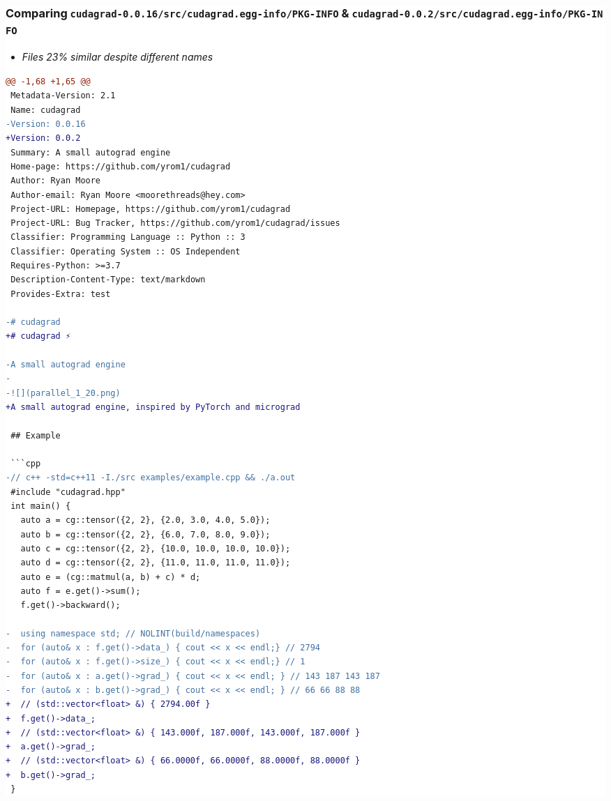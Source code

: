 ### Comparing `cudagrad-0.0.16/src/cudagrad.egg-info/PKG-INFO` & `cudagrad-0.0.2/src/cudagrad.egg-info/PKG-INFO`

 * *Files 23% similar despite different names*

```diff
@@ -1,68 +1,65 @@
 Metadata-Version: 2.1
 Name: cudagrad
-Version: 0.0.16
+Version: 0.0.2
 Summary: A small autograd engine
 Home-page: https://github.com/yrom1/cudagrad
 Author: Ryan Moore
 Author-email: Ryan Moore <moorethreads@hey.com>
 Project-URL: Homepage, https://github.com/yrom1/cudagrad
 Project-URL: Bug Tracker, https://github.com/yrom1/cudagrad/issues
 Classifier: Programming Language :: Python :: 3
 Classifier: Operating System :: OS Independent
 Requires-Python: >=3.7
 Description-Content-Type: text/markdown
 Provides-Extra: test
 
-# cudagrad
+# cudagrad ⚡️
 
-A small autograd engine
-
-![](parallel_1_20.png)
+A small autograd engine, inspired by PyTorch and micrograd
 
 ## Example
 
 ```cpp
-// c++ -std=c++11 -I./src examples/example.cpp && ./a.out
 #include "cudagrad.hpp"
 int main() {
   auto a = cg::tensor({2, 2}, {2.0, 3.0, 4.0, 5.0});
   auto b = cg::tensor({2, 2}, {6.0, 7.0, 8.0, 9.0});
   auto c = cg::tensor({2, 2}, {10.0, 10.0, 10.0, 10.0});
   auto d = cg::tensor({2, 2}, {11.0, 11.0, 11.0, 11.0});
   auto e = (cg::matmul(a, b) + c) * d;
   auto f = e.get()->sum();
   f.get()->backward();
 
-  using namespace std; // NOLINT(build/namespaces)
-  for (auto& x : f.get()->data_) { cout << x << endl;} // 2794
-  for (auto& x : f.get()->size_) { cout << x << endl;} // 1
-  for (auto& x : a.get()->grad_) { cout << x << endl; } // 143 187 143 187
-  for (auto& x : b.get()->grad_) { cout << x << endl; } // 66 66 88 88
+  // (std::vector<float> &) { 2794.00f }
+  f.get()->data_;
+  // (std::vector<float> &) { 143.000f, 187.000f, 143.000f, 187.000f }
+  a.get()->grad_;
+  // (std::vector<float> &) { 66.0000f, 66.0000f, 88.0000f, 88.0000f }
+  b.get()->grad_;
 }
 ```
 